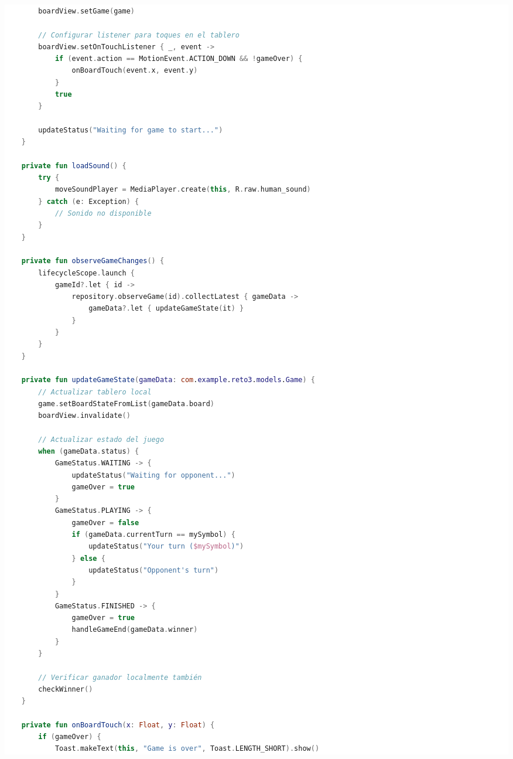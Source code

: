 ```kotlin
        boardView.setGame(game)

        // Configurar listener para toques en el tablero
        boardView.setOnTouchListener { _, event ->
            if (event.action == MotionEvent.ACTION_DOWN && !gameOver) {
                onBoardTouch(event.x, event.y)
            }
            true
        }

        updateStatus("Waiting for game to start...")
    }

    private fun loadSound() {
        try {
            moveSoundPlayer = MediaPlayer.create(this, R.raw.human_sound)
        } catch (e: Exception) {
            // Sonido no disponible
        }
    }

    private fun observeGameChanges() {
        lifecycleScope.launch {
            gameId?.let { id ->
                repository.observeGame(id).collectLatest { gameData ->
                    gameData?.let { updateGameState(it) }
                }
            }
        }
    }

    private fun updateGameState(gameData: com.example.reto3.models.Game) {
        // Actualizar tablero local
        game.setBoardStateFromList(gameData.board)
        boardView.invalidate()

        // Actualizar estado del juego
        when (gameData.status) {
            GameStatus.WAITING -> {
                updateStatus("Waiting for opponent...")
                gameOver = true
            }
            GameStatus.PLAYING -> {
                gameOver = false
                if (gameData.currentTurn == mySymbol) {
                    updateStatus("Your turn ($mySymbol)")
                } else {
                    updateStatus("Opponent's turn")
                }
            }
            GameStatus.FINISHED -> {
                gameOver = true
                handleGameEnd(gameData.winner)
            }
        }

        // Verificar ganador localmente también
        checkWinner()
    }

    private fun onBoardTouch(x: Float, y: Float) {
        if (gameOver) {
            Toast.makeText(this, "Game is over", Toast.LENGTH_SHORT).show()
```
